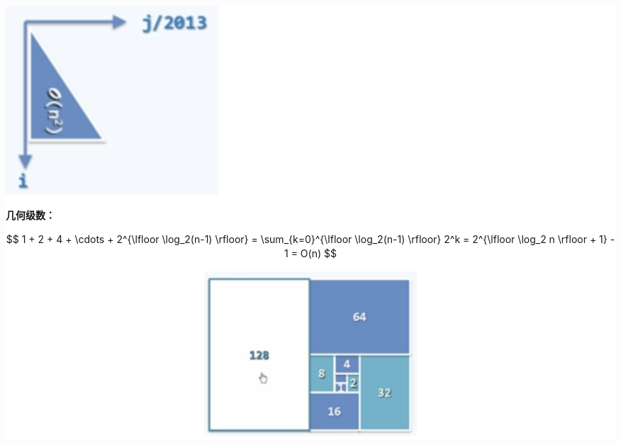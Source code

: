   <img src="./images/small_triangle.png" alt="面积图" width="300"/>
</div>


**几何级数：**

$$
1 + 2 + 4 + \cdots + 2^{\lfloor \log_2(n-1) \rfloor} 
= \sum_{k=0}^{\lfloor \log_2(n-1) \rfloor} 2^k 
= 2^{\lfloor \log_2 n \rfloor + 1} - 1 = O(n)
$$
<div align="center">
  <img src="./images/lg.png" alt="面积图" width="300"/>
</div>
